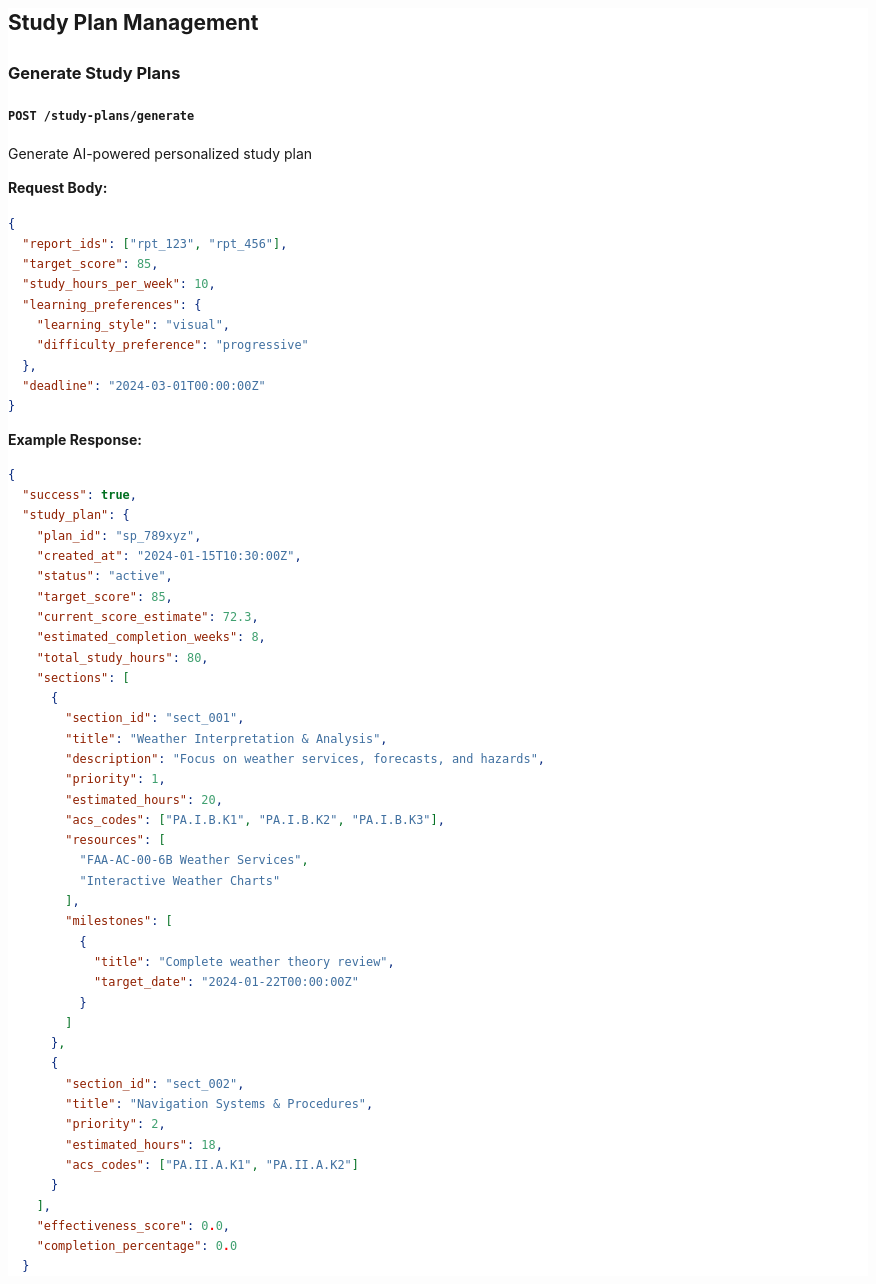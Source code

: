 
## Study Plan Management

### Generate Study Plans

#### `POST /study-plans/generate`
Generate AI-powered personalized study plan

**Request Body:**
```json
{
  "report_ids": ["rpt_123", "rpt_456"],
  "target_score": 85,
  "study_hours_per_week": 10,
  "learning_preferences": {
    "learning_style": "visual",
    "difficulty_preference": "progressive"
  },
  "deadline": "2024-03-01T00:00:00Z"
}
```

**Example Response:**
```json
{
  "success": true,
  "study_plan": {
    "plan_id": "sp_789xyz",
    "created_at": "2024-01-15T10:30:00Z",
    "status": "active",
    "target_score": 85,
    "current_score_estimate": 72.3,
    "estimated_completion_weeks": 8,
    "total_study_hours": 80,
    "sections": [
      {
        "section_id": "sect_001",
        "title": "Weather Interpretation & Analysis",
        "description": "Focus on weather services, forecasts, and hazards",
        "priority": 1,
        "estimated_hours": 20,
        "acs_codes": ["PA.I.B.K1", "PA.I.B.K2", "PA.I.B.K3"],
        "resources": [
          "FAA-AC-00-6B Weather Services",
          "Interactive Weather Charts"
        ],
        "milestones": [
          {
            "title": "Complete weather theory review",
            "target_date": "2024-01-22T00:00:00Z"
          }
        ]
      },
      {
        "section_id": "sect_002", 
        "title": "Navigation Systems & Procedures",
        "priority": 2,
        "estimated_hours": 18,
        "acs_codes": ["PA.II.A.K1", "PA.II.A.K2"]
      }
    ],
    "effectiveness_score": 0.0,
    "completion_percentage": 0.0
  }
```